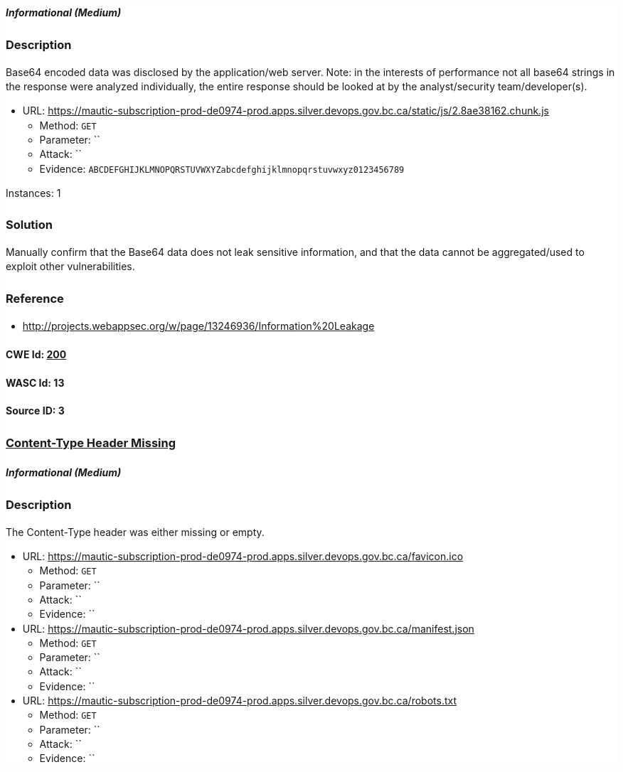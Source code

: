 

##### Informational (Medium)

### Description

Base64 encoded data was disclosed by the application/web server. Note: in the interests of performance not all base64 strings in the response were analyzed individually, the entire response should be looked at by the analyst/security team/developer(s).

* URL: https://mautic-subscription-prod-de0974-prod.apps.silver.devops.gov.bc.ca/static/js/2.8ae38162.chunk.js
  * Method: `GET`
  * Parameter: ``
  * Attack: ``
  * Evidence: `ABCDEFGHIJKLMNOPQRSTUVWXYZabcdefghijklmnopqrstuvwxyz0123456789`

Instances: 1

### Solution

Manually confirm that the Base64 data does not leak sensitive information, and that the data cannot be aggregated/used to exploit other vulnerabilities.

### Reference


* [ http://projects.webappsec.org/w/page/13246936/Information%20Leakage ](http://projects.webappsec.org/w/page/13246936/Information%20Leakage)


#### CWE Id: [ 200 ](https://cwe.mitre.org/data/definitions/200.html)


#### WASC Id: 13

#### Source ID: 3

### [ Content-Type Header Missing ](https://www.zaproxy.org/docs/alerts/10019/)



##### Informational (Medium)

### Description

The Content-Type header was either missing or empty.

* URL: https://mautic-subscription-prod-de0974-prod.apps.silver.devops.gov.bc.ca/favicon.ico
  * Method: `GET`
  * Parameter: ``
  * Attack: ``
  * Evidence: ``
* URL: https://mautic-subscription-prod-de0974-prod.apps.silver.devops.gov.bc.ca/manifest.json
  * Method: `GET`
  * Parameter: ``
  * Attack: ``
  * Evidence: ``
* URL: https://mautic-subscription-prod-de0974-prod.apps.silver.devops.gov.bc.ca/robots.txt
  * Method: `GET`
  * Parameter: ``
  * Attack: ``
  * Evidence: ``
